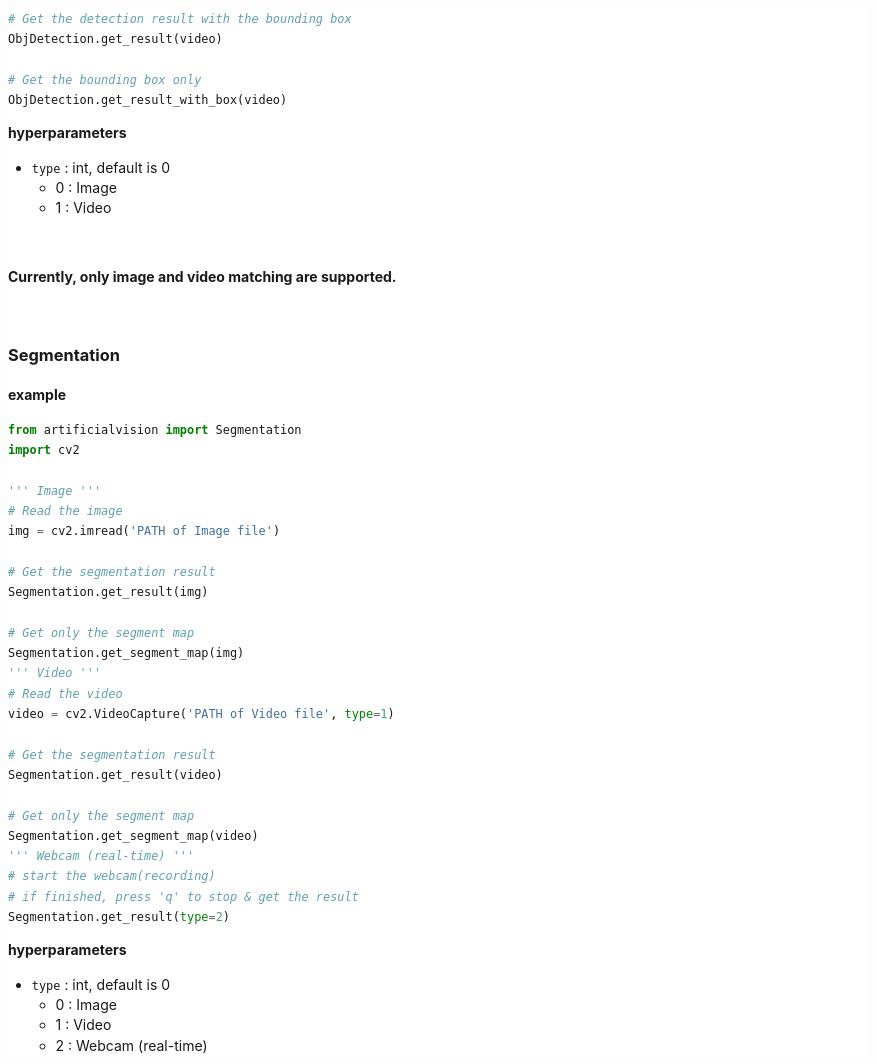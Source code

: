 ```python
# Get the detection result with the bounding box
ObjDetection.get_result(video)

# Get the bounding box only
ObjDetection.get_result_with_box(video)
```

**hyperparameters**  <br/>

- `type` : int, default is 0
    - 0 : Image
    - 1 : Video 

<br/> 

**Currently, only image and video matching are supported.** <br/>

<br/>


### Segmentation

**example**  <br/>

```python
from artificialvision import Segmentation
import cv2

''' Image '''
# Read the image
img = cv2.imread('PATH of Image file')

# Get the segmentation result
Segmentation.get_result(img)

# Get only the segment map
Segmentation.get_segment_map(img)
''' Video '''
# Read the video
video = cv2.VideoCapture('PATH of Video file', type=1)

# Get the segmentation result
Segmentation.get_result(video)

# Get only the segment map
Segmentation.get_segment_map(video)
''' Webcam (real-time) '''
# start the webcam(recording)
# if finished, press 'q' to stop & get the result
Segmentation.get_result(type=2)
```

**hyperparameters**  <br/>

- `type` : int, default is 0
    - 0 : Image
    - 1 : Video 
    - 2 : Webcam (real-time)
